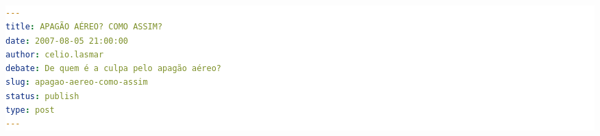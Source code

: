 ```yaml
---
title: APAGÃO AÉREO? COMO ASSIM?
date: 2007-08-05 21:00:00
author: celio.lasmar
debate: De quem é a culpa pelo apagão aéreo?
slug: apagao-aereo-como-assim
status: publish 
type: post
---
```

